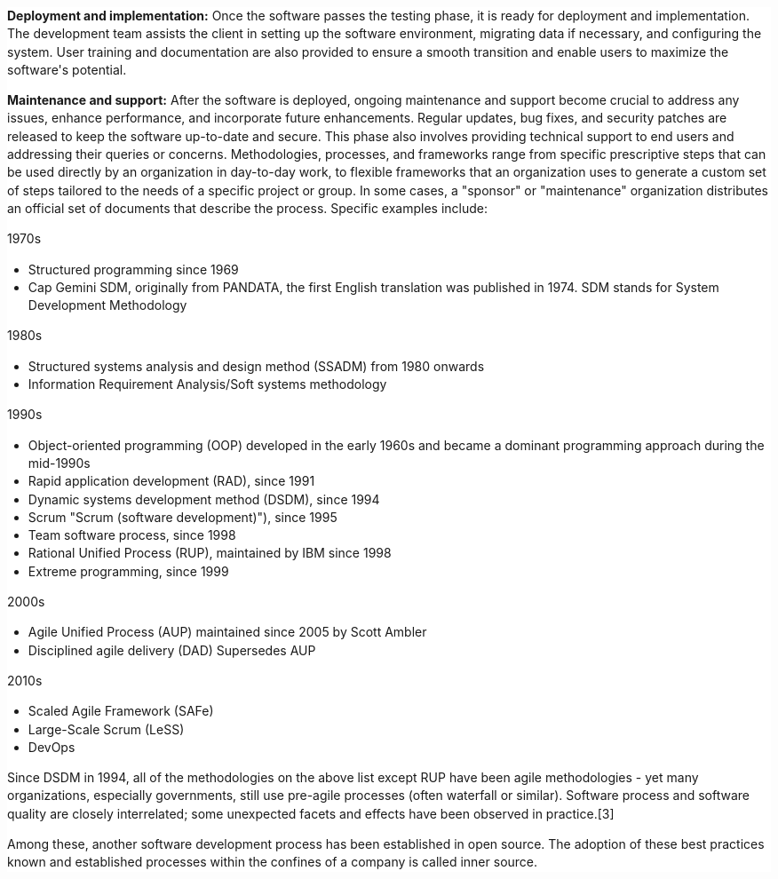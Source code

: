 **Deployment and implementation:** Once the software passes the testing phase, it is ready for deployment and implementation. The development team assists the client in setting up the software environment, migrating data if necessary, and configuring the system. User training and documentation are also provided to ensure a smooth transition and enable users to maximize the software's potential.

**Maintenance and support:** After the software is deployed, ongoing maintenance and support become crucial to address any issues, enhance performance, and incorporate future enhancements. Regular updates, bug fixes, and security patches are released to keep the software up-to-date and secure. This phase also involves providing technical support to end users and addressing their queries or concerns. Methodologies, processes, and frameworks range from specific prescriptive steps that can be used directly by an organization in day-to-day work, to flexible frameworks that an organization uses to generate a custom set of steps tailored to the needs of a specific project or group. In some cases, a "sponsor" or "maintenance" organization distributes an official set of documents that describe the process. Specific examples include:

1970s

- Structured programming since 1969
- Cap Gemini SDM, originally from PANDATA, the first English translation was published in 1974. SDM stands for System Development Methodology

1980s

- Structured systems analysis and design method (SSADM) from 1980 onwards
- Information Requirement Analysis/Soft systems methodology

1990s

- Object-oriented programming (OOP) developed in the early 1960s and became a dominant programming approach during the mid-1990s
- Rapid application development (RAD), since 1991
- Dynamic systems development method (DSDM), since 1994
- Scrum "Scrum (software development)"), since 1995
- Team software process, since 1998
- Rational Unified Process (RUP), maintained by IBM since 1998
- Extreme programming, since 1999

2000s

- Agile Unified Process (AUP) maintained since 2005 by Scott Ambler
- Disciplined agile delivery (DAD) Supersedes AUP

2010s

- Scaled Agile Framework (SAFe)
- Large-Scale Scrum (LeSS)
- DevOps

Since DSDM in 1994, all of the methodologies on the above list except RUP have been agile methodologies - yet many organizations, especially governments, still use pre-agile processes (often waterfall or similar). Software process and software quality are closely interrelated; some unexpected facets and effects have been observed in practice.[3]

Among these, another software development process has been established in open source. The adoption of these best practices known and established processes within the confines of a company is called inner source.
